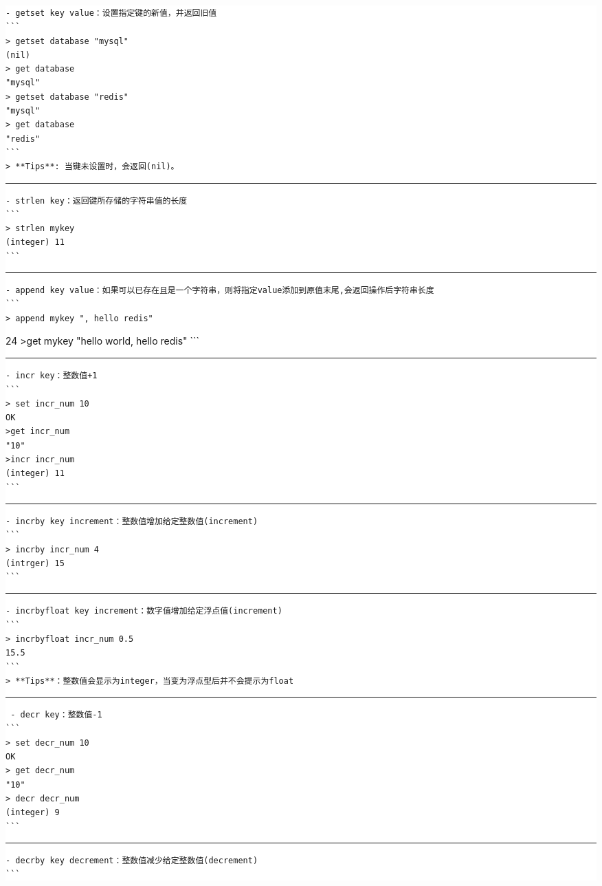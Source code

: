     - getset key value：设置指定键的新值，并返回旧值
    ```
    > getset database "mysql"
    (nil)
    > get database
    "mysql"
    > getset database "redis"
    "mysql"
    > get database
    "redis"
    ```
    > **Tips**: 当键未设置时，会返回(nil)。
   ***
    - strlen key：返回键所存储的字符串值的长度
    ```
    > strlen mykey
    (integer) 11
    ```
   ***
    - append key value：如果可以已存在且是一个字符串，则将指定value添加到原值末尾,会返回操作后字符串长度
    ```
    > append mykey ", hello redis"
   24
    >get mykey
    "hello world, hello redis"
    ```
   ***
    - incr key：整数值+1
    ```
    > set incr_num 10
    OK
    >get incr_num
    "10"
    >incr incr_num
    (integer) 11
    ```
   ***
    - incrby key increment：整数值增加给定整数值(increment)
    ```
    > incrby incr_num 4
    (intrger) 15
    ```
   ***
    - incrbyfloat key increment：数字值增加给定浮点值(increment)
    ```
    > incrbyfloat incr_num 0.5
    15.5
    ```
    > **Tips**：整数值会显示为integer，当变为浮点型后并不会提示为float
   ***
     - decr key：整数值-1
    ```
    > set decr_num 10
    OK
    > get decr_num
    "10"
    > decr decr_num
    (integer) 9
    ```
   ***
    - decrby key decrement：整数值减少给定整数值(decrement)
    ```